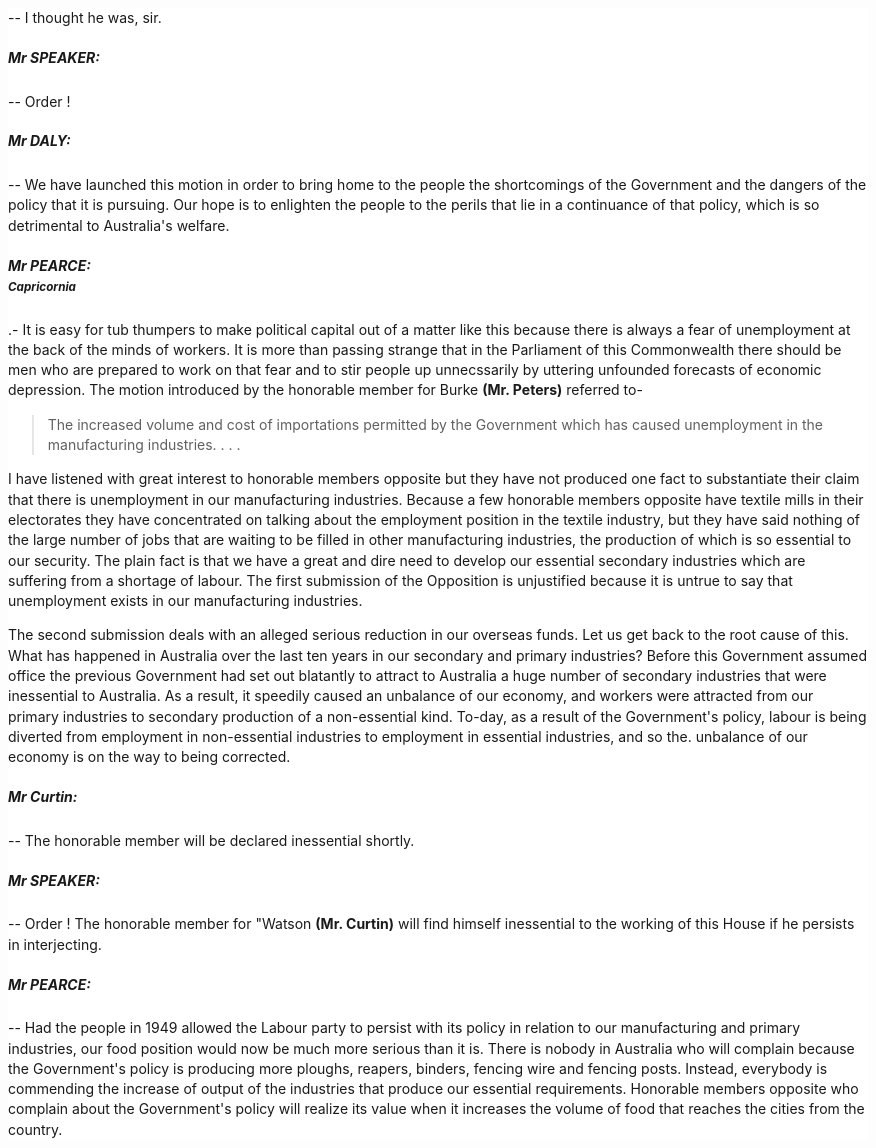 --  I thought he was, sir. 

##### Mr SPEAKER:

-- Order ! 

##### Mr DALY:

-- We have launched this motion in order to bring home to the people the shortcomings of the Government and the dangers of the policy that it is pursuing. Our hope is to enlighten the people to the perils that lie in a continuance of that policy, which is so detrimental to Australia's welfare. 

##### Mr PEARCE:<br><small class="text-muted">Capricornia</small>

.- It is easy for tub thumpers to make political capital out of a matter like this because there is always a fear of unemployment at the back of the minds of workers. It is more than passing strange that in the Parliament of this Commonwealth there should be men who are prepared to work on that fear and to stir people up unnecssarily by uttering unfounded forecasts of economic depression. The motion introduced by the honorable member for Burke  **(Mr. Peters)**  referred to- 

  >The increased volume and cost of importations permitted by the Government which has caused unemployment in the manufacturing industries. . . . 

I have listened with great interest to honorable members opposite but they have not produced one fact to substantiate their claim that there is unemployment in our manufacturing industries. Because a few honorable members opposite have textile mills in their electorates they have concentrated on talking about the employment position in the textile industry, but they have said nothing of the large number of jobs that are waiting to be filled in other manufacturing industries, the production of which is so essential to our security. The plain fact is that we have a great and dire need to develop our essential secondary industries which are suffering from a shortage of labour. The first submission of the Opposition is unjustified because it is untrue to say that unemployment exists in our manufacturing industries. 

The second submission deals with an alleged serious reduction in our overseas funds. Let us get back to the root cause of this. What has happened in Australia over the last ten years in our secondary and primary industries? Before this Government assumed office the previous Government had set out blatantly to attract to Australia a huge number of secondary industries that were inessential to Australia. As a result, it  speedily caused an unbalance of our economy, and workers were attracted from our primary industries to secondary production of a non-essential kind. To-day, as a result of the  Government's  policy, labour is being diverted from employment in non-essential industries to employment in essential industries, and so the. unbalance of our economy is on the way to being corrected. 

##### Mr Curtin:

-- The honorable member will be declared inessential shortly. 

##### Mr SPEAKER:

-- Order ! The honorable member for "Watson  **(Mr. Curtin)**  will find himself inessential to the working of this House if he persists in interjecting. 

##### Mr PEARCE:

-- Had the people in 1949 allowed the Labour party to persist with its policy in relation to our manufacturing and primary industries, our food position would now be much more serious than it is. There is nobody in Australia who will complain because the Government's policy is producing more ploughs, reapers, binders, fencing wire and fencing posts. Instead, everybody is commending the increase of output of the industries that produce our essential requirements. Honorable members opposite who complain about the Government's policy will realize its value when it increases the volume of food that reaches the cities from the country. 
